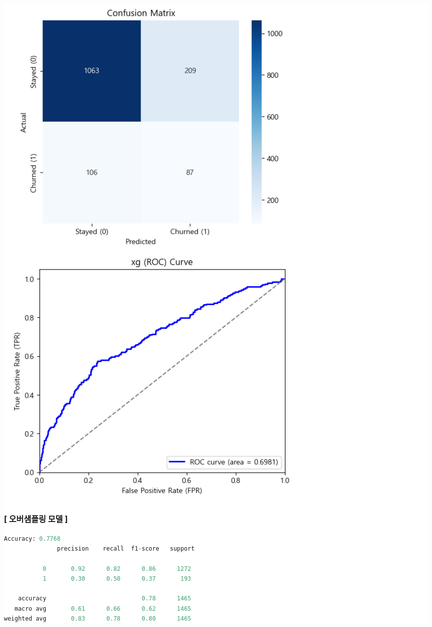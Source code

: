 <img src="images/xgb_cm.png" width="600" height="500" />
<img src="images/xgb_roc.png" width="600" height="500" />

### [ 오버샘플링 모델 ]
```python
Accuracy: 0.7768
               precision    recall  f1-score   support

           0       0.92      0.82      0.86      1272
           1       0.30      0.50      0.37       193

    accuracy                           0.78      1465
   macro avg       0.61      0.66      0.62      1465
weighted avg       0.83      0.78      0.80      1465
```